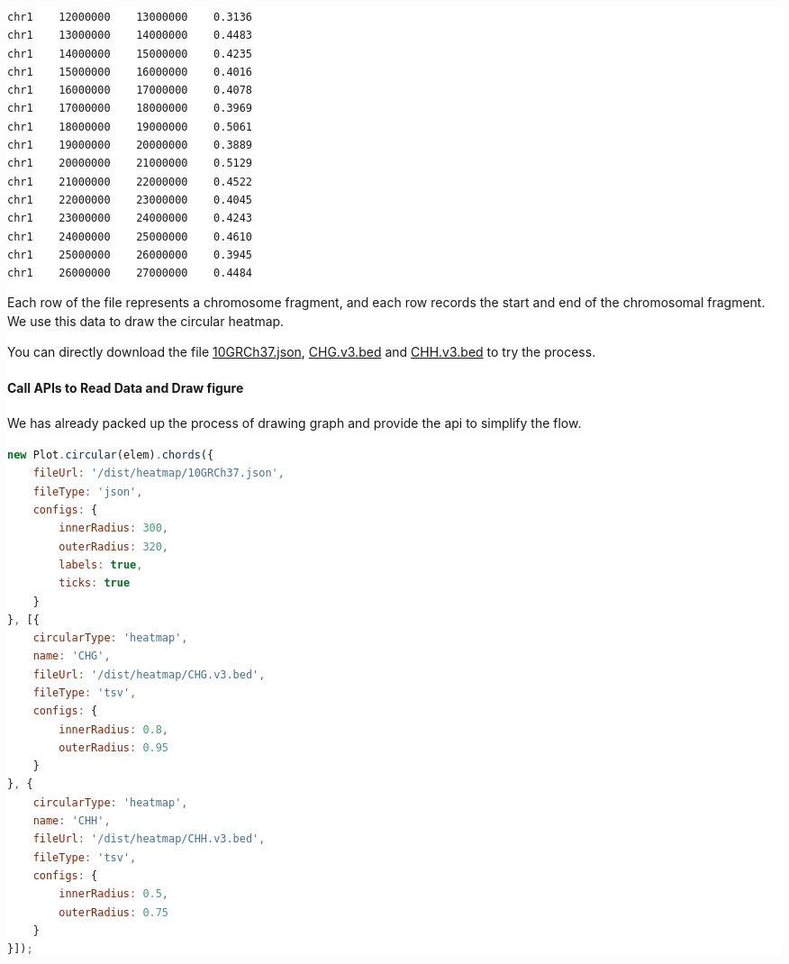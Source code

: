 ```text
chr1	12000000	13000000	0.3136
chr1	13000000	14000000	0.4483
chr1	14000000	15000000	0.4235
chr1	15000000	16000000	0.4016
chr1	16000000	17000000	0.4078
chr1	17000000	18000000	0.3969
chr1	18000000	19000000	0.5061
chr1	19000000	20000000	0.3889
chr1	20000000	21000000	0.5129
chr1	21000000	22000000	0.4522
chr1	22000000	23000000	0.4045
chr1	23000000	24000000	0.4243
chr1	24000000	25000000	0.4610
chr1	25000000	26000000	0.3945
chr1	26000000	27000000	0.4484
```

Each row of the file represents a chromosome fragment, and each row records the start and end of the chromosomal fragment. We use this data to draw the circular heatmap.

You can directly download the file [10GRCh37.json](), [CHG.v3.bed]() and [CHH.v3.bed]() to try the process.

#### Call APIs to Read Data and Draw figure

We has already packed up the process of drawing graph and provide the api to simplify the flow.

```javascript
new Plot.circular(elem).chords({
	fileUrl: '/dist/heatmap/10GRCh37.json',
	fileType: 'json',
	configs: {
		innerRadius: 300,
		outerRadius: 320,
		labels: true,
		ticks: true
	}
}, [{
	circularType: 'heatmap',
	name: 'CHG',
	fileUrl: '/dist/heatmap/CHG.v3.bed',
	fileType: 'tsv',
	configs: {
		innerRadius: 0.8,
		outerRadius: 0.95
	}
}, {
	circularType: 'heatmap',
	name: 'CHH',
	fileUrl: '/dist/heatmap/CHH.v3.bed',
	fileType: 'tsv',
	configs: {
		innerRadius: 0.5,
		outerRadius: 0.75
	}
}]);
```
